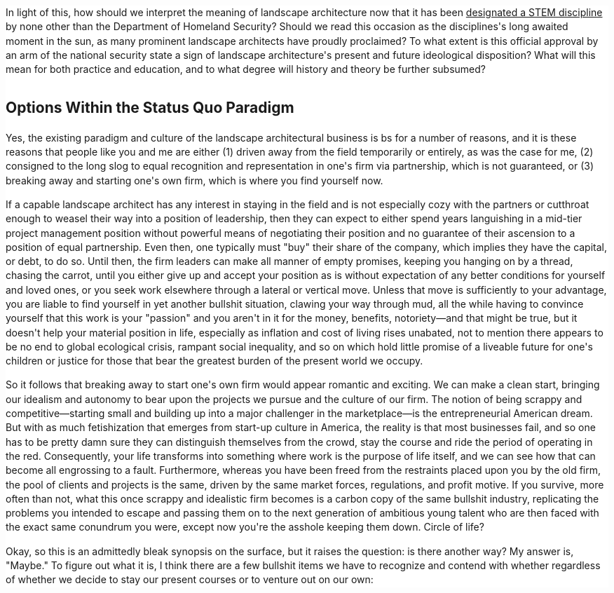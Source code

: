 In light of this, how should we interpret the meaning of landscape architecture now that it has been [designated a STEM discipline](https://www.asla.org/NewsReleaseDetails.aspx?id=63963) by none other than the Department of Homeland Security? Should we read this occasion as the disciplines's long awaited moment in the sun, as many prominent landscape architects have proudly proclaimed? To what extent is this official approval by an arm of the national security state a sign of landscape architecture's present and future ideological disposition? What will this mean for both practice and education, and to what degree will history and theory be further subsumed?

## Options Within the Status Quo Paradigm

Yes, the existing paradigm and culture of the landscape architectural business is bs for a number of reasons, and it is these reasons that people like you and me are either (1) driven away from the field temporarily or entirely, as was the case for me, (2) consigned to the long slog to equal recognition and representation in one's firm via partnership, which is not guaranteed, or (3) breaking away and starting one's own firm, which is where you find yourself now. 

If a capable landscape architect has any interest in staying in the field and is not especially cozy with the partners or cutthroat enough to weasel their way into a position of leadership, then they can expect to either spend years languishing in a mid-tier project management position without powerful means of negotiating their position and no guarantee of their ascension to a position of equal partnership. Even then, one typically must "buy" their share of the company, which implies they have the capital, or debt, to do so. Until then, the firm leaders can make all manner of empty promises, keeping you hanging on by a thread, chasing the carrot, until you either give up and accept your position as is without expectation of any better conditions for yourself and loved ones, or you seek work elsewhere through a lateral or vertical move. Unless that move is sufficiently to your advantage, you are liable to find yourself in yet another bullshit situation, clawing your way through mud, all the while having to convince yourself that this work is your "passion" and you aren't in it for the money, benefits, notoriety—and that might be true, but it doesn't help your material position in life, especially as inflation and cost of living rises unabated, not to mention there appears to be no end to global ecological crisis, rampant social inequality, and so on which hold little promise of a liveable future for one's children or justice for those that bear the greatest burden of the present world we occupy.

So it follows that breaking away to start one's own firm would appear romantic and exciting. We can make a clean start, bringing our idealism and autonomy to bear upon the projects we pursue and the culture of our firm. The notion of being scrappy and competitive—starting small and building up into a major challenger in the marketplace—is the entrepreneurial American dream. But with as much fetishization that emerges from start-up culture in America, the reality is that most businesses fail, and so one has to be pretty damn sure they can distinguish themselves from the crowd, stay the course and ride the period of operating in the red. Consequently, your life transforms into something where work is the purpose of life itself, and we can see how that can become all engrossing to a fault. Furthermore, whereas you have been freed from the restraints placed upon you by the old firm, the pool of clients and projects is the same, driven by the same market forces, regulations, and profit motive. If you survive, more often than not, what this once scrappy and idealistic firm becomes is a carbon copy of the same bullshit industry, replicating the problems you intended to escape and passing them on to the next generation of ambitious young talent who are then faced with the exact same conundrum you were, except now you're the asshole keeping them down. Circle of life?

Okay, so this is an admittedly bleak synopsis on the surface, but it raises the question: is there another way? My answer is, "Maybe." To figure out what it is, I think there are a few bullshit items we have to recognize and contend with whether regardless of whether we decide to stay our present courses or to venture out on our own:
